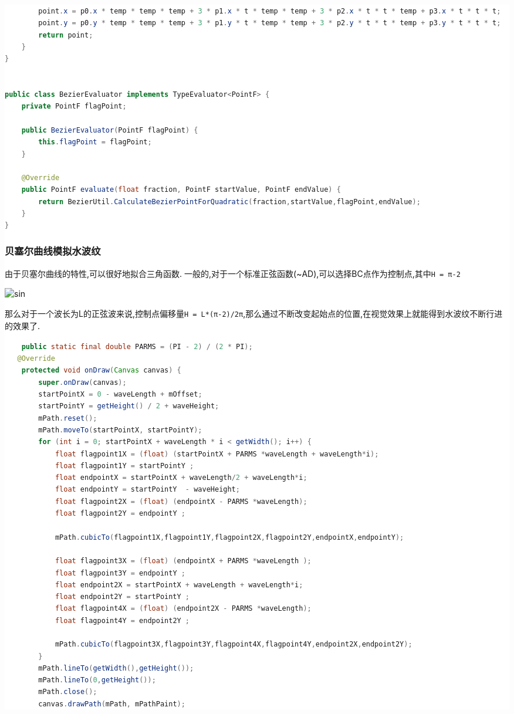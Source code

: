 ```java
        point.x = p0.x * temp * temp * temp + 3 * p1.x * t * temp * temp + 3 * p2.x * t * t * temp + p3.x * t * t * t;
        point.y = p0.y * temp * temp * temp + 3 * p1.y * t * temp * temp + 3 * p2.y * t * t * temp + p3.y * t * t * t;
        return point;
    }
}


public class BezierEvaluator implements TypeEvaluator<PointF> {
    private PointF flagPoint;

    public BezierEvaluator(PointF flagPoint) {
        this.flagPoint = flagPoint;
    }

    @Override
    public PointF evaluate(float fraction, PointF startValue, PointF endValue) {
        return BezierUtil.CalculateBezierPointForQuadratic(fraction,startValue,flagPoint,endValue);
    }
}

```

### 贝塞尔曲线模拟水波纹
由于贝塞尔曲线的特性,可以很好地拟合三角函数.
一般的,对于一个标准正弦函数(~AD),可以选择BC点作为控制点,其中`H = π-2`

![sin](http://p1.bpimg.com/503341/a90096d1668389be.png)

那么对于一个波长为L的正弦波来说,控制点偏移量`H = L*(π-2)/2π`,那么通过不断改变起始点的位置,在视觉效果上就能得到水波纹不断行进的效果了.
```java
    public static final double PARMS = (PI - 2) / (2 * PI);
   @Override
    protected void onDraw(Canvas canvas) {
        super.onDraw(canvas);
        startPointX = 0 - waveLength + mOffset;
        startPointY = getHeight() / 2 + waveHeight;
        mPath.reset();
        mPath.moveTo(startPointX, startPointY);
        for (int i = 0; startPointX + waveLength * i < getWidth(); i++) {
            float flagpoint1X = (float) (startPointX + PARMS *waveLength + waveLength*i);
            float flagpoint1Y = startPointY ;
            float endpointX = startPointX + waveLength/2 + waveLength*i;
            float endpointY = startPointY  - waveHeight;
            float flagpoint2X = (float) (endpointX - PARMS *waveLength);
            float flagpoint2Y = endpointY ;

            mPath.cubicTo(flagpoint1X,flagpoint1Y,flagpoint2X,flagpoint2Y,endpointX,endpointY);

            float flagpoint3X = (float) (endpointX + PARMS *waveLength );
            float flagpoint3Y = endpointY ;
            float endpoint2X = startPointX + waveLength + waveLength*i;
            float endpoint2Y = startPointY ;
            float flagpoint4X = (float) (endpoint2X - PARMS *waveLength);
            float flagpoint4Y = endpoint2Y ;

            mPath.cubicTo(flagpoint3X,flagpoint3Y,flagpoint4X,flagpoint4Y,endpoint2X,endpoint2Y);
        }
        mPath.lineTo(getWidth(),getHeight());
        mPath.lineTo(0,getHeight());
        mPath.close();
        canvas.drawPath(mPath, mPathPaint);
```